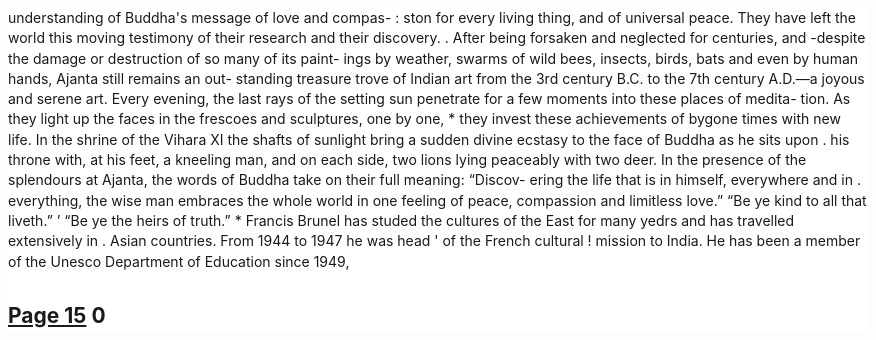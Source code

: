 understanding of Buddha's message of love and compas- 
: ston for every living thing, and of 
universal peace. They have left the 
world this moving testimony of their 
research and their discovery. 
. After being forsaken and neglected 
for centuries, and -despite the damage 
or destruction of so many of its paint- 
ings by weather, swarms of wild bees, 
insects, birds, bats and even by human 
hands, Ajanta still remains an out- 
standing treasure trove of Indian art 
from the 3rd century B.C. to the 7th 
century A.D.—a joyous and serene art. 
Every evening, the last rays of the 
setting sun penetrate for a few 
moments into these places of medita- 
tion. As they light up the faces in the 
frescoes and sculptures, one by one, * 
they invest these achievements of 
bygone times with new life. In the 
shrine of the Vihara XI the shafts of 
sunlight bring a sudden divine ecstasy 
to the face of Buddha as he sits upon 
. his throne with, at his feet, a kneeling 
man, and on each side, two lions lying peaceably with two 
deer. In the presence of the splendours at Ajanta, the 
words of Buddha take on their full meaning: “Discov- 
ering the life that is in himself, everywhere and in . 
everything, the wise man embraces the whole world in 
one feeling of peace, compassion and limitless love.” 
“Be ye kind to 
all that liveth.” ’ 
“Be ye the heirs 
of truth.” 
* 
Francis Brunel has studed 
the cultures of the East 
for many yedrs and has 
travelled extensively in . 
Asian countries. From 
1944 to 1947 he was head ' 
of the French cultural ! 
mission to India. He has 
been a member of the 
Unesco Department of 
Education since 1949, 

## [Page 15](https://demo.humlab.umu.se/courier/070091engo.pdf#page=15) 0

